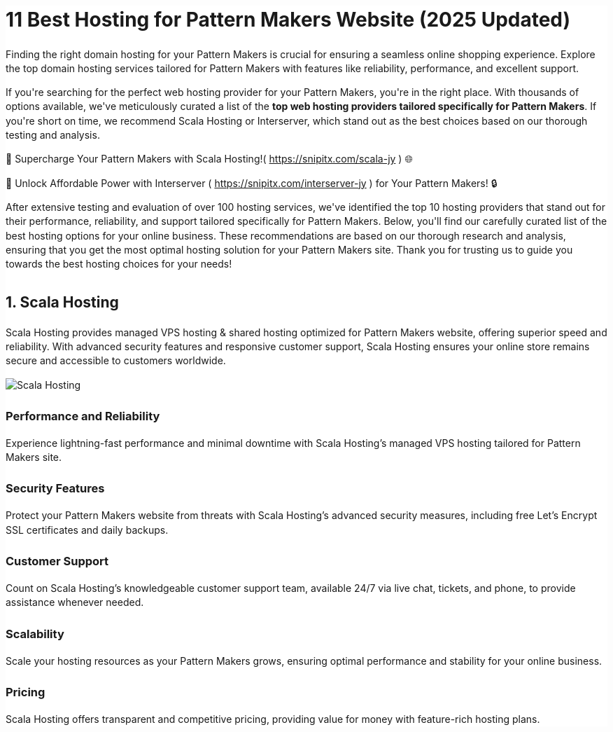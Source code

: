 # 11 Best Hosting for Pattern Makers Website (2025 Updated)

Finding the right domain hosting for your Pattern Makers is crucial for ensuring a seamless online shopping experience. Explore the top domain hosting services tailored for Pattern Makers with features like reliability, performance, and excellent support.

If you're searching for the perfect web hosting provider for your Pattern Makers, you're in the right place. With thousands of options available, we've meticulously curated a list of the **top web hosting providers tailored specifically for Pattern Makers**. If you're short on time, we recommend Scala Hosting or Interserver, which stand out as the best choices based on our thorough testing and analysis.

🚀 Supercharge Your Pattern Makers with Scala Hosting!( https://snipitx.com/scala-jy ) 🌐 

💸 Unlock Affordable Power with Interserver ( https://snipitx.com/interserver-jy ) for Your Pattern Makers! 🔒

After extensive testing and evaluation of over 100 hosting services, we've identified the top 10 hosting providers that stand out for their performance, reliability, and support tailored specifically for Pattern Makers. Below, you'll find our carefully curated list of the best hosting options for your online business. These recommendations are based on our thorough research and analysis, ensuring that you get the most optimal hosting solution for your Pattern Makers site. Thank you for trusting us to guide you towards the best hosting choices for your needs!

## 1. Scala Hosting

Scala Hosting provides managed VPS hosting & shared hosting optimized for Pattern Makers website, offering superior speed and reliability. With advanced security features and responsive customer support, Scala Hosting ensures your online store remains secure and accessible to customers worldwide.

![Scala Hosting](https://i.imgur.com/uJ5JIK3.png "Scala Web Hosting")

### Performance and Reliability
Experience lightning-fast performance and minimal downtime with Scala Hosting’s managed VPS hosting tailored for Pattern Makers site.

### Security Features
Protect your Pattern Makers website from threats with Scala Hosting’s advanced security measures, including free Let’s Encrypt SSL certificates and daily backups.

### Customer Support
Count on Scala Hosting’s knowledgeable customer support team, available 24/7 via live chat, tickets, and phone, to provide assistance whenever needed.

### Scalability
Scale your hosting resources as your Pattern Makers grows, ensuring optimal performance and stability for your online business.

### Pricing
Scala Hosting offers transparent and competitive pricing, providing value for money with feature-rich hosting plans.
